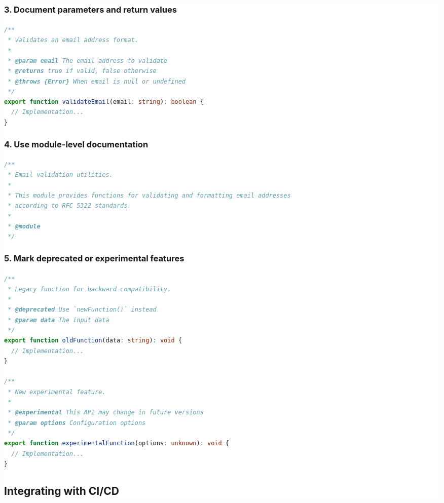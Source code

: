 ### 3. Document parameters and return values

```ts
/**
 * Validates an email address format.
 *
 * @param email The email address to validate
 * @returns true if valid, false otherwise
 * @throws {Error} When email is null or undefined
 */
export function validateEmail(email: string): boolean {
  // Implementation...
}
```

### 4. Use module-level documentation

```ts
/**
 * Email validation utilities.
 *
 * This module provides functions for validating and formatting email addresses
 * according to RFC 5322 standards.
 *
 * @module
 */
```

### 5. Mark deprecated or experimental features

```ts
/**
 * Legacy function for backward compatibility.
 *
 * @deprecated Use `newFunction()` instead
 * @param data The input data
 */
export function oldFunction(data: string): void {
  // Implementation...
}

/**
 * New experimental feature.
 *
 * @experimental This API may change in future versions
 * @param options Configuration options
 */
export function experimentalFunction(options: unknown): void {
  // Implementation...
}
```

## Integrating with CI/CD
